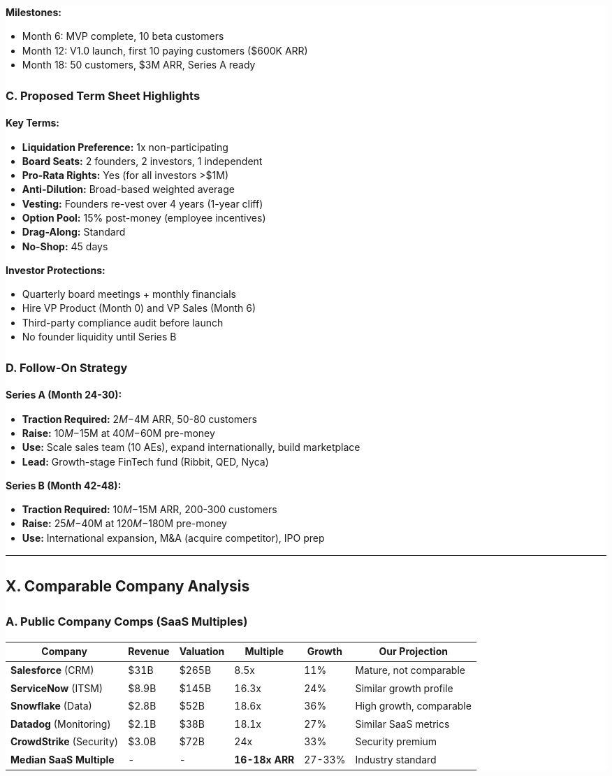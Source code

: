 **Milestones:**
- Month 6: MVP complete, 10 beta customers
- Month 12: V1.0 launch, first 10 paying customers ($600K ARR)
- Month 18: 50 customers, $3M ARR, Series A ready

### C. Proposed Term Sheet Highlights

**Key Terms:**
- **Liquidation Preference:** 1x non-participating
- **Board Seats:** 2 founders, 2 investors, 1 independent
- **Pro-Rata Rights:** Yes (for all investors >$1M)
- **Anti-Dilution:** Broad-based weighted average
- **Vesting:** Founders re-vest over 4 years (1-year cliff)
- **Option Pool:** 15% post-money (employee incentives)
- **Drag-Along:** Standard
- **No-Shop:** 45 days

**Investor Protections:**
- Quarterly board meetings + monthly financials
- Hire VP Product (Month 0) and VP Sales (Month 6)
- Third-party compliance audit before launch
- No founder liquidity until Series B

### D. Follow-On Strategy

**Series A (Month 24-30):**
- **Traction Required:** $2M-$4M ARR, 50-80 customers
- **Raise:** $10M-$15M at $40M-$60M pre-money
- **Use:** Scale sales team (10 AEs), expand internationally, build marketplace
- **Lead:** Growth-stage FinTech fund (Ribbit, QED, Nyca)

**Series B (Month 42-48):**
- **Traction Required:** $10M-$15M ARR, 200-300 customers
- **Raise:** $25M-$40M at $120M-$180M pre-money
- **Use:** International expansion, M&A (acquire competitor), IPO prep

---

## X. Comparable Company Analysis

### A. Public Company Comps (SaaS Multiples)

| Company | Revenue | Valuation | Multiple | Growth | Our Projection |
|---------|---------|-----------|----------|--------|----------------|
| **Salesforce** (CRM) | $31B | $265B | 8.5x | 11% | Mature, not comparable |
| **ServiceNow** (ITSM) | $8.9B | $145B | 16.3x | 24% | Similar growth profile |
| **Snowflake** (Data) | $2.8B | $52B | 18.6x | 36% | High growth, comparable |
| **Datadog** (Monitoring) | $2.1B | $38B | 18.1x | 27% | Similar SaaS metrics |
| **CrowdStrike** (Security) | $3.0B | $72B | 24x | 33% | Security premium |
| **Median SaaS Multiple** | - | - | **16-18x ARR** | 27-33% | Industry standard |
